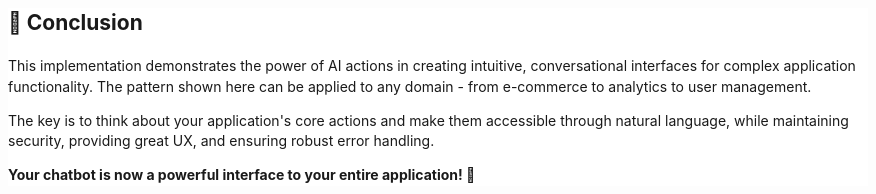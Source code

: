 ## 📝 Conclusion

This implementation demonstrates the power of AI actions in creating intuitive, conversational interfaces for complex application functionality. The pattern shown here can be applied to any domain - from e-commerce to analytics to user management.

The key is to think about your application's core actions and make them accessible through natural language, while maintaining security, providing great UX, and ensuring robust error handling.

**Your chatbot is now a powerful interface to your entire application! 🎉** 
